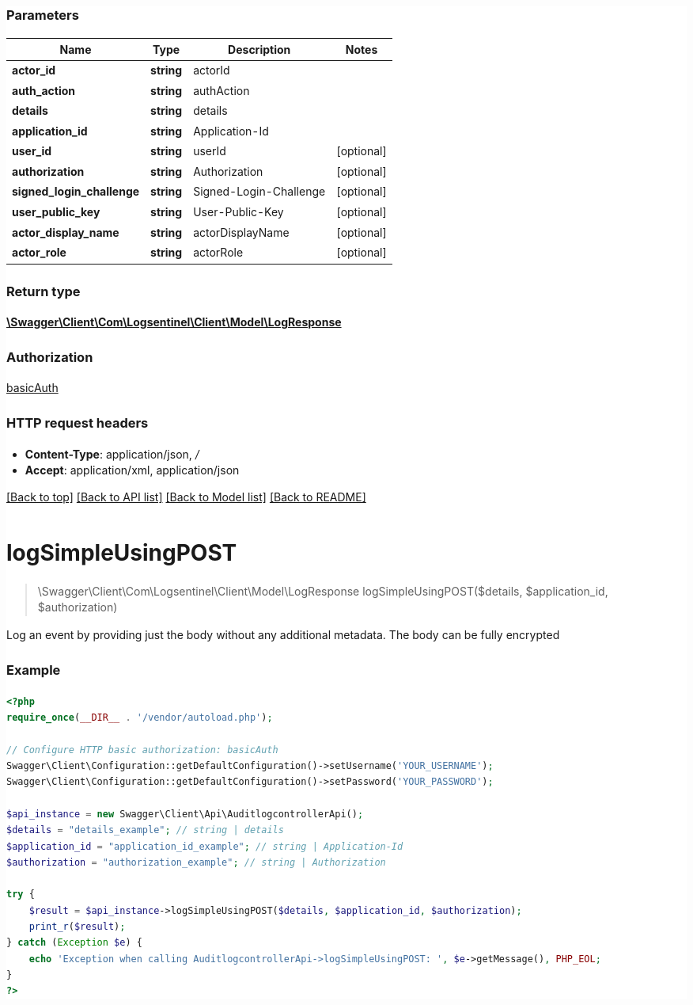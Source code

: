 ### Parameters

Name | Type | Description  | Notes
------------- | ------------- | ------------- | -------------
 **actor_id** | **string**| actorId |
 **auth_action** | **string**| authAction |
 **details** | **string**| details |
 **application_id** | **string**| Application-Id |
 **user_id** | **string**| userId | [optional]
 **authorization** | **string**| Authorization | [optional]
 **signed_login_challenge** | **string**| Signed-Login-Challenge | [optional]
 **user_public_key** | **string**| User-Public-Key | [optional]
 **actor_display_name** | **string**| actorDisplayName | [optional]
 **actor_role** | **string**| actorRole | [optional]

### Return type

[**\Swagger\Client\Com\Logsentinel\Client\Model\LogResponse**](../Model/LogResponse.md)

### Authorization

[basicAuth](../../README.md#basicAuth)

### HTTP request headers

 - **Content-Type**: application/json, */*
 - **Accept**: application/xml, application/json

[[Back to top]](#) [[Back to API list]](../../README.md#documentation-for-api-endpoints) [[Back to Model list]](../../README.md#documentation-for-models) [[Back to README]](../../README.md)

# **logSimpleUsingPOST**
> \Swagger\Client\Com\Logsentinel\Client\Model\LogResponse logSimpleUsingPOST($details, $application_id, $authorization)

Log an event by providing just the body without any additional metadata. The body can be fully encrypted

### Example
```php
<?php
require_once(__DIR__ . '/vendor/autoload.php');

// Configure HTTP basic authorization: basicAuth
Swagger\Client\Configuration::getDefaultConfiguration()->setUsername('YOUR_USERNAME');
Swagger\Client\Configuration::getDefaultConfiguration()->setPassword('YOUR_PASSWORD');

$api_instance = new Swagger\Client\Api\AuditlogcontrollerApi();
$details = "details_example"; // string | details
$application_id = "application_id_example"; // string | Application-Id
$authorization = "authorization_example"; // string | Authorization

try {
    $result = $api_instance->logSimpleUsingPOST($details, $application_id, $authorization);
    print_r($result);
} catch (Exception $e) {
    echo 'Exception when calling AuditlogcontrollerApi->logSimpleUsingPOST: ', $e->getMessage(), PHP_EOL;
}
?>
```
